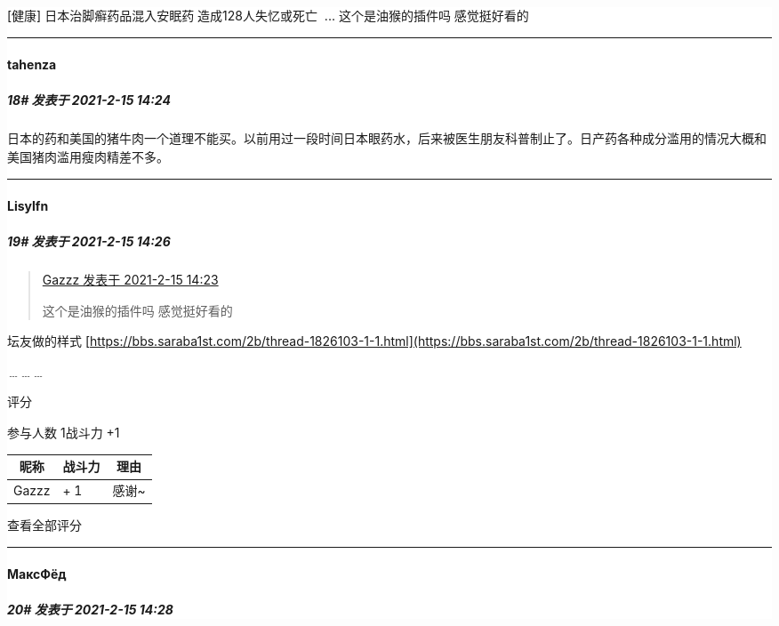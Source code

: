 
[健康] 日本治脚癣药品混入安眠药 造成128人失忆或死亡  ...</blockquote>
这个是油猴的插件吗 感觉挺好看的







*****

####  tahenza  
##### 18#       发表于 2021-2-15 14:24




日本的药和美国的猪牛肉一个道理不能买。以前用过一段时间日本眼药水，后来被医生朋友科普制止了。日产药各种成分滥用的情况大概和美国猪肉滥用瘦肉精差不多。







*****

####  Lisylfn  
##### 19#       发表于 2021-2-15 14:26



<blockquote><a href="httphttps://bbs.saraba1st.com/2b/forum.php?mod=redirect&amp;goto=findpost&amp;pid=50338440&amp;ptid=1987925" target="_blank">Gazzz 发表于 2021-2-15 14:23</a>

这个是油猴的插件吗 感觉挺好看的</blockquote>
坛友做的样式
[https://bbs.saraba1st.com/2b/thread-1826103-1-1.html](https://bbs.saraba1st.com/2b/thread-1826103-1-1.html)



﹍﹍﹍

评分





 参与人数 1战斗力 +1

|昵称|战斗力|理由|
|----|---|---|
| Gazzz| + 1|感谢~|



查看全部评分






*****

####  МаксФёд  
##### 20#       发表于 2021-2-15 14:28
